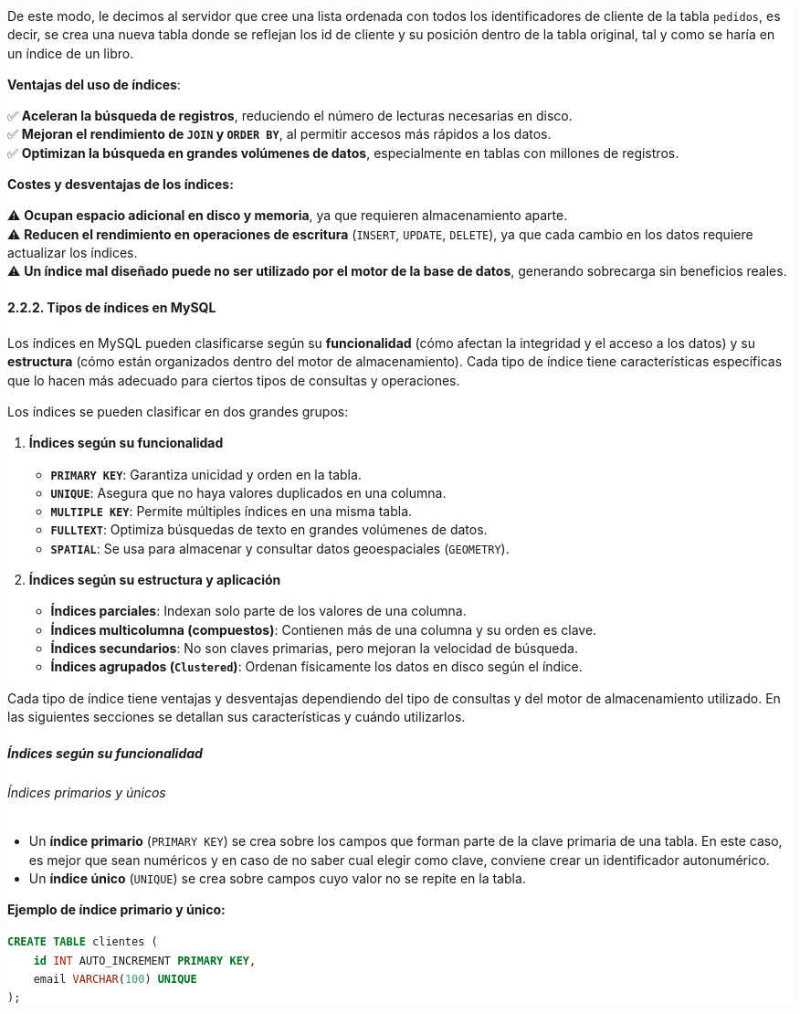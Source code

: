 De este modo, le decimos al servidor que cree una lista ordenada con todos los identificadores de cliente de la tabla `pedidos`, es decir, se crea una nueva tabla donde se reflejan los id de cliente y su posición dentro de la tabla original, tal y como se haría en un índice de un libro.

**Ventajas del uso de índices**:

✅ **Aceleran la búsqueda de registros**, reduciendo el número de lecturas necesarias en disco.  
✅ **Mejoran el rendimiento de `JOIN` y `ORDER BY`**, al permitir accesos más rápidos a los datos.  
✅ **Optimizan la búsqueda en grandes volúmenes de datos**, especialmente en tablas con millones de registros.  

**Costes y desventajas de los índices:**  

⚠ **Ocupan espacio adicional en disco y memoria**, ya que requieren almacenamiento aparte.  
⚠ **Reducen el rendimiento en operaciones de escritura** (`INSERT`, `UPDATE`, `DELETE`), ya que cada cambio en los datos requiere actualizar los índices.  
⚠ **Un índice mal diseñado puede no ser utilizado por el motor de la base de datos**, generando sobrecarga sin beneficios reales.  

#### 2.2.2. Tipos de índices en MySQL

Los índices en MySQL pueden clasificarse según su **funcionalidad** (cómo afectan la integridad y el acceso a los datos) y su **estructura** (cómo están organizados dentro del motor de almacenamiento). Cada tipo de índice tiene características específicas que lo hacen más adecuado para ciertos tipos de consultas y operaciones.  

Los índices se pueden clasificar en dos grandes grupos:  

1. **Índices según su funcionalidad**  
   - **`PRIMARY KEY`**: Garantiza unicidad y orden en la tabla.  
   - **`UNIQUE`**: Asegura que no haya valores duplicados en una columna.  
   - **`MULTIPLE KEY`**: Permite múltiples índices en una misma tabla.  
   - **`FULLTEXT`**: Optimiza búsquedas de texto en grandes volúmenes de datos.  
   - **`SPATIAL`**: Se usa para almacenar y consultar datos geoespaciales (`GEOMETRY`).  

2. **Índices según su estructura y aplicación**  
   - **Índices parciales**: Indexan solo parte de los valores de una columna.  
   - **Índices multicolumna (compuestos)**: Contienen más de una columna y su orden es clave.  
   - **Índices secundarios**: No son claves primarias, pero mejoran la velocidad de búsqueda.  
   - **Índices agrupados (`Clustered`)**: Ordenan físicamente los datos en disco según el índice.  

Cada tipo de índice tiene ventajas y desventajas dependiendo del tipo de consultas y del motor de almacenamiento utilizado. En las siguientes secciones se detallan sus características y cuándo utilizarlos.

##### Índices según su funcionalidad

###### Índices primarios y únicos

- Un **índice primario** (`PRIMARY KEY`) se crea sobre los campos que forman parte de la clave primaria de una tabla. En este caso, es mejor que sean numéricos y en caso de no saber cual elegir como clave, conviene crear un identificador autonumérico.  
- Un **índice único** (`UNIQUE`) se crea sobre campos cuyo valor no se repite en la tabla.  

**Ejemplo de índice primario y único:**  

```sql
CREATE TABLE clientes (
    id INT AUTO_INCREMENT PRIMARY KEY,  
    email VARCHAR(100) UNIQUE
);
```  
